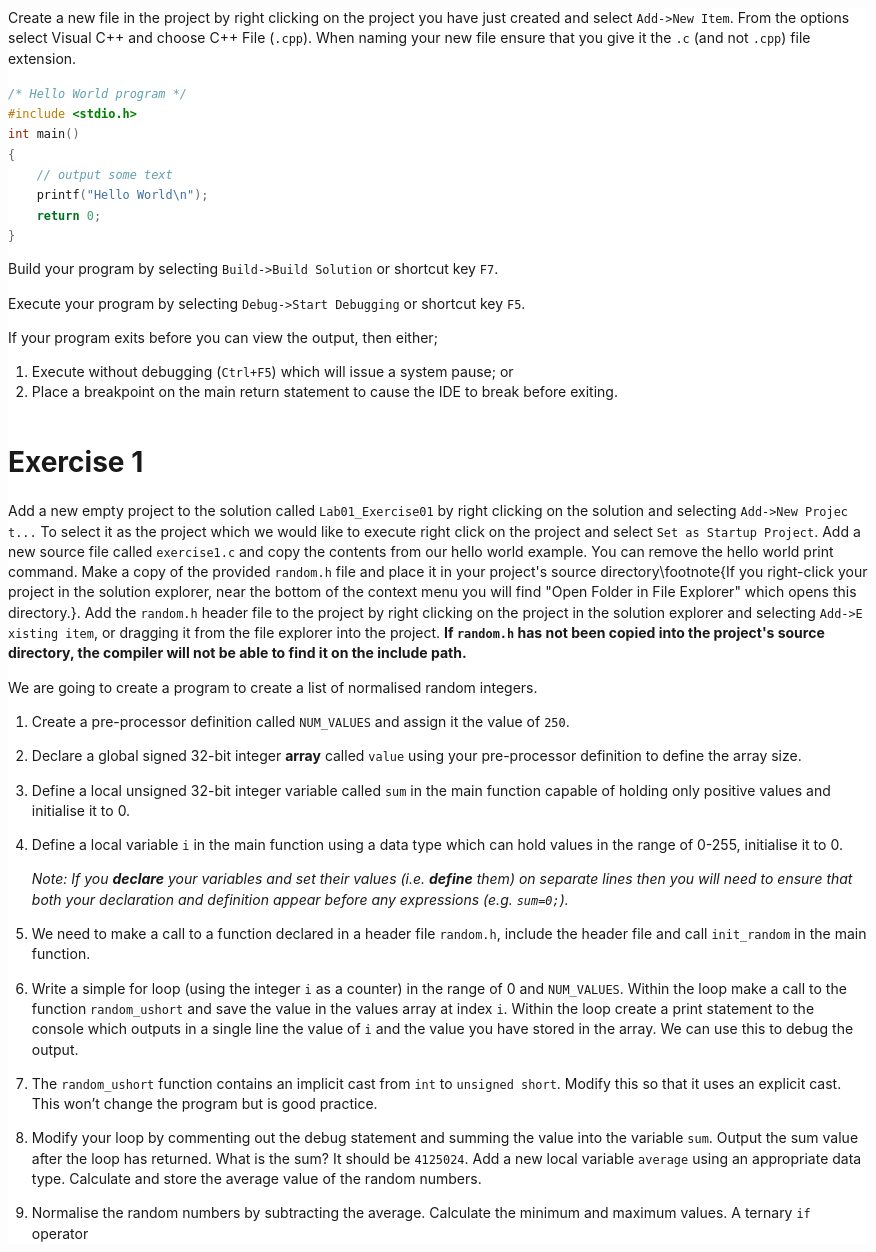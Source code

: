 Create a new file in the project by right clicking on the project you have just created and select `Add->New Item`. From the options select Visual C++ and choose C++ File (`.cpp`). When naming your new file ensure that you give it the `.c` (and not `.cpp`) file extension.

```c
/* Hello World program */
#include <stdio.h>
int main()
{
    // output some text
    printf("Hello World\n");
    return 0;
}
```

Build your program by selecting `Build->Build Solution` or shortcut key `F7`.

Execute your program by selecting `Debug->Start Debugging` or shortcut key `F5`.

If your program exits before you can view the output, then either;

1.  Execute without debugging (`Ctrl+F5`) which will issue a system pause; or
2.  Place a breakpoint on the main return statement to cause the IDE to break before exiting.


# Exercise 1

Add a new empty project to the solution called `Lab01_Exercise01` by right clicking on the solution and selecting `Add->New Project...` To select it as the project which we would like to execute right click on the project and select `Set as Startup Project`. Add a new source file called `exercise1.c` and copy the contents from our hello world example. You can remove the hello world print command. Make a copy of the provided `random.h` file and place it in your project's source directory\footnote{If you right-click your project in the solution explorer, near the bottom of the context menu you will find "Open Folder in File Explorer" which opens this directory.}. Add the `random.h` header file to the project by right clicking on the project in the solution explorer and selecting `Add->Existing item`, or dragging it from the file explorer into the project. **If `random.h` has not been copied into the project's source directory, the compiler will not be able to find it on the include path.**

We are going to create a program to create a list of normalised random integers.

1.  Create a pre-processor definition called `NUM_VALUES` and assign it the value of `250`.
2.  Declare a global signed 32-bit integer **array** called `value` using your pre-processor definition to define the array size.
3.  Define a local unsigned 32-bit integer variable called `sum` in the main function capable of holding only positive values and initialise it to 0. 
4.  Define a local variable `i` in the main function using a data type which can hold values in the range of 0-255, initialise it to 0.
   
    *Note: If you **declare** your variables and set their values (i.e. **define** them) on separate lines then you will need to ensure that both your declaration and definition appear before any expressions (e.g. `sum=0;`).*
5. We need to make a call to a function declared in a header file `random.h`, include the header file and call `init_random` in the main function.
6.  Write a simple for loop (using the integer `i` as a counter) in the range of 0 and `NUM_VALUES`. Within the loop make a call to the function `random_ushort` and save the value in the values array at index `i`. Within the loop create a print statement to the console which outputs in a single line the value of `i` and the value you have stored in the array. We can use this to debug the output.
7.  The `random_ushort` function contains an implicit cast from `int` to `unsigned short`. Modify this so that it uses an explicit cast. This won’t change the program but is good practice.
8.  Modify your loop by commenting out the debug statement and summing the value into the variable `sum`. Output the sum value after the loop has returned. What is the sum? It should be `4125024`. Add a new local variable `average` using an appropriate data type. Calculate and store the average value of the random numbers.
9.  Normalise the random numbers by subtracting the average. Calculate the minimum and maximum values. A ternary `if` operator
